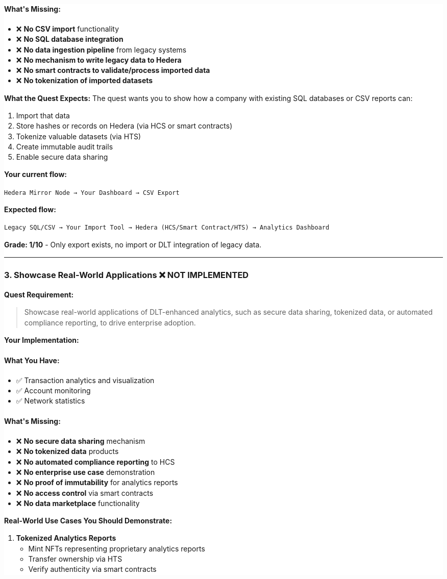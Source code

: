 #### What's Missing:
- ❌ **No CSV import** functionality
- ❌ **No SQL database integration**
- ❌ **No data ingestion pipeline** from legacy systems
- ❌ **No mechanism to write legacy data to Hedera**
- ❌ **No smart contracts to validate/process imported data**
- ❌ **No tokenization of imported datasets**

**What the Quest Expects:**
The quest wants you to show how a company with existing SQL databases or CSV reports can:
1. Import that data
2. Store hashes or records on Hedera (via HCS or smart contracts)
3. Tokenize valuable datasets (via HTS)
4. Create immutable audit trails
5. Enable secure data sharing

**Your current flow:**
```
Hedera Mirror Node → Your Dashboard → CSV Export
```

**Expected flow:**
```
Legacy SQL/CSV → Your Import Tool → Hedera (HCS/Smart Contract/HTS) → Analytics Dashboard
```

**Grade: 1/10** - Only export exists, no import or DLT integration of legacy data.

---

### 3. Showcase Real-World Applications ❌ NOT IMPLEMENTED

**Quest Requirement:**
> Showcase real-world applications of DLT-enhanced analytics, such as secure data sharing, tokenized data, or automated compliance reporting, to drive enterprise adoption.

**Your Implementation:**

#### What You Have:
- ✅ Transaction analytics and visualization
- ✅ Account monitoring
- ✅ Network statistics

#### What's Missing:
- ❌ **No secure data sharing** mechanism
- ❌ **No tokenized data** products
- ❌ **No automated compliance reporting** to HCS
- ❌ **No enterprise use case** demonstration
- ❌ **No proof of immutability** for analytics reports
- ❌ **No access control** via smart contracts
- ❌ **No data marketplace** functionality

**Real-World Use Cases You Should Demonstrate:**

1. **Tokenized Analytics Reports**
   - Mint NFTs representing proprietary analytics reports
   - Transfer ownership via HTS
   - Verify authenticity via smart contracts
